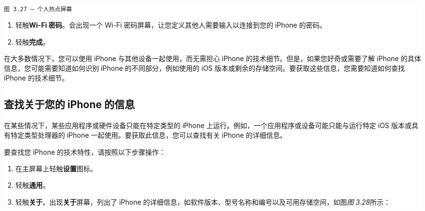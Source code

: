     图 3.27 – 个人热点屏幕

1.  轻触**Wi-Fi 密码**。会出现一个 Wi-Fi 密码屏幕，让您定义其他人需要输入以连接到您的 iPhone 的密码。

1.  轻触**完成**。

在大多数情况下，您可以使用 iPhone 与其他设备一起使用，而无需担心 iPhone 的技术细节。但是，如果您好奇或需要了解 iPhone 的具体信息，您可能需要知道如何识别 iPhone 的不同部分，例如使用的 iOS 版本或剩余的存储空间。要获取这些信息，您需要知道如何查找 iPhone 的技术细节。

## 查找关于您的 iPhone 的信息

在某些情况下，某些应用程序或硬件设备只能在特定类型的 iPhone 上运行。例如，一个应用程序或设备可能只能与运行特定 iOS 版本或具有特定类型处理器的 iPhone 一起使用。要获取此信息，您可以查找有关 iPhone 的详细信息。

要查找您 iPhone 的技术特性，请按照以下步骤操作：

1.  在主屏幕上轻触**设置**图标。

1.  轻触**通用**。

1.  轻触**关于**。出现**关于**屏幕，列出了 iPhone 的详细信息，如软件版本、型号名称和编号以及可用存储空间，如图*图 3.28*所示：
